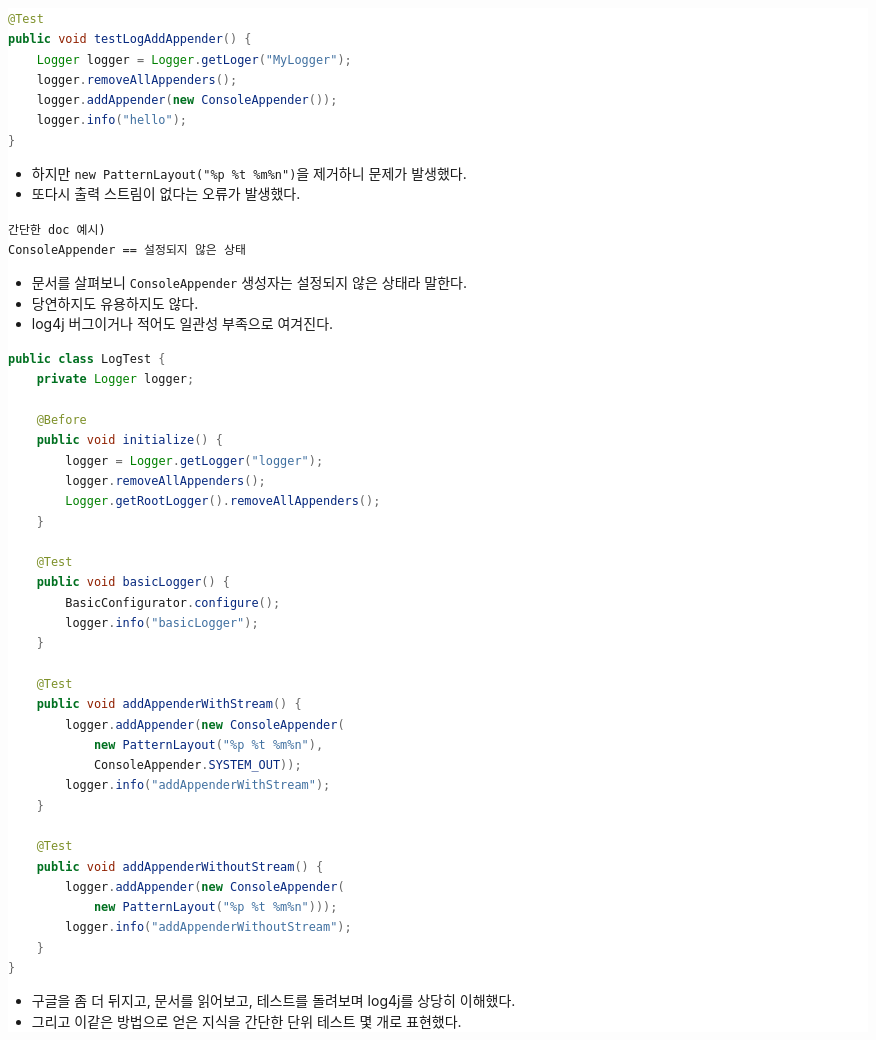 ```java
@Test
public void testLogAddAppender() {
    Logger logger = Logger.getLoger("MyLogger");
    logger.removeAllAppenders();
    logger.addAppender(new ConsoleAppender());
    logger.info("hello");
}
```
* 하지만 `new PatternLayout("%p %t %m%n")`을 제거하니 문제가 발생했다.   
* 또다시 출력 스트림이 없다는 오류가 발생했다.    
   
```   
간단한 doc 예시)    
ConsoleAppender == 설정되지 않은 상태     
```
* 문서를 살펴보니 `ConsoleAppender` 생성자는 설정되지 않은 상태라 말한다.
* 당연하지도 유용하지도 않다.   
* log4j 버그이거나 적어도 일관성 부족으로 여겨진다.    

```java
public class LogTest {
    private Logger logger;

    @Before
    public void initialize() {
        logger = Logger.getLogger("logger");
        logger.removeAllAppenders();
        Logger.getRootLogger().removeAllAppenders();
    }

    @Test
    public void basicLogger() {
        BasicConfigurator.configure();
        logger.info("basicLogger");
    }

    @Test
    public void addAppenderWithStream() {
        logger.addAppender(new ConsoleAppender(
            new PatternLayout("%p %t %m%n"),
            ConsoleAppender.SYSTEM_OUT));
        logger.info("addAppenderWithStream");
    }

    @Test
    public void addAppenderWithoutStream() {
        logger.addAppender(new ConsoleAppender(
            new PatternLayout("%p %t %m%n")));
        logger.info("addAppenderWithoutStream");
    }
}
```
* 구글을 좀 더 뒤지고, 문서를 읽어보고, 테스트를 돌려보며 log4j를 상당히 이해했다.  
* 그리고 이같은 방법으로 얻은 지식을 간단한 단위 테스트 몇 개로 표현했다.   
    
